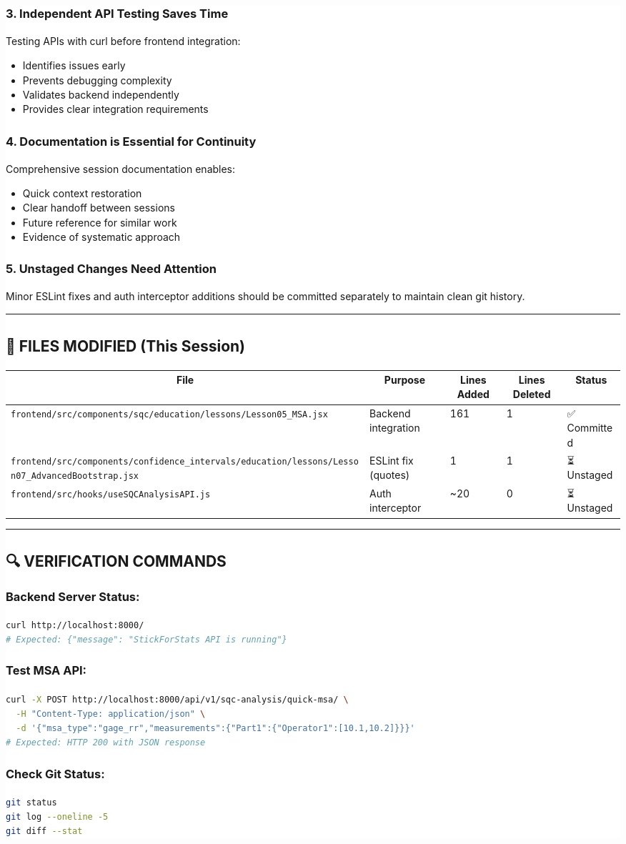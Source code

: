 ### 3. Independent API Testing Saves Time
Testing APIs with curl before frontend integration:
- Identifies issues early
- Prevents debugging complexity
- Validates backend independently
- Provides clear integration requirements

### 4. Documentation is Essential for Continuity
Comprehensive session documentation enables:
- Quick context restoration
- Clear handoff between sessions
- Future reference for similar work
- Evidence of systematic approach

### 5. Unstaged Changes Need Attention
Minor ESLint fixes and auth interceptor additions should be committed separately to maintain clean git history.

---

## 📁 FILES MODIFIED (This Session)

| File | Purpose | Lines Added | Lines Deleted | Status |
|------|---------|-------------|---------------|--------|
| `frontend/src/components/sqc/education/lessons/Lesson05_MSA.jsx` | Backend integration | 161 | 1 | ✅ Committed |
| `frontend/src/components/confidence_intervals/education/lessons/Lesson07_AdvancedBootstrap.jsx` | ESLint fix (quotes) | 1 | 1 | ⏳ Unstaged |
| `frontend/src/hooks/useSQCAnalysisAPI.js` | Auth interceptor | ~20 | 0 | ⏳ Unstaged |

---

## 🔍 VERIFICATION COMMANDS

### Backend Server Status:
```bash
curl http://localhost:8000/
# Expected: {"message": "StickForStats API is running"}
```

### Test MSA API:
```bash
curl -X POST http://localhost:8000/api/v1/sqc-analysis/quick-msa/ \
  -H "Content-Type: application/json" \
  -d '{"msa_type":"gage_rr","measurements":{"Part1":{"Operator1":[10.1,10.2]}}}'
# Expected: HTTP 200 with JSON response
```

### Check Git Status:
```bash
git status
git log --oneline -5
git diff --stat
```
